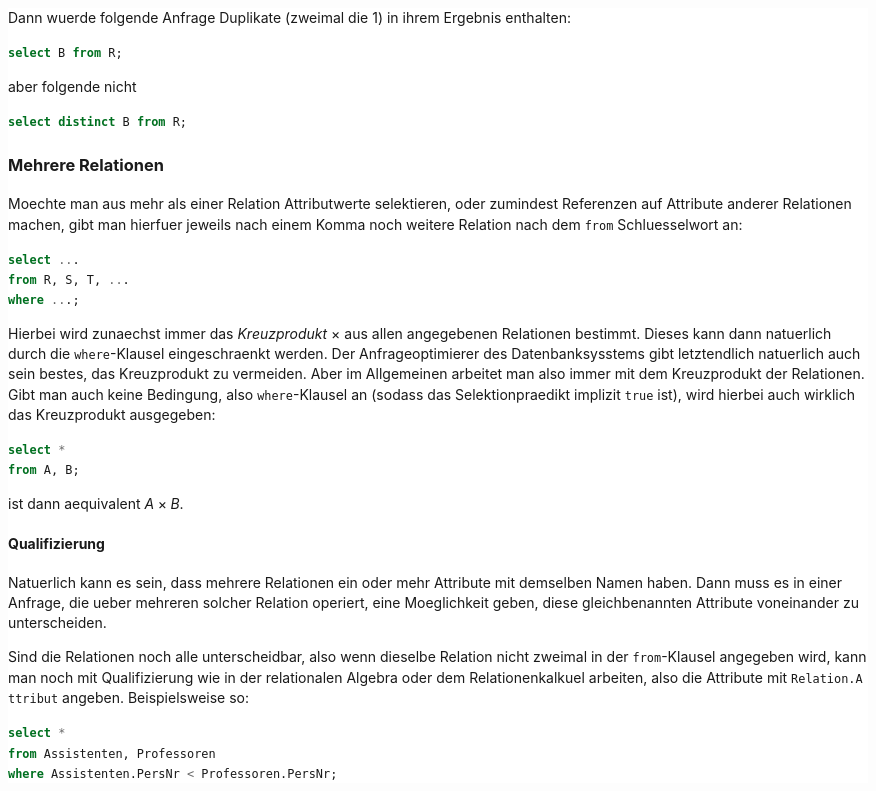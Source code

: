 Dann wuerde folgende Anfrage Duplikate (zweimal die $1$) in ihrem Ergebnis
enthalten:

```sql
select B from R;
```

aber folgende nicht

```sql
select distinct B from R;
```

### Mehrere Relationen

Moechte man aus mehr als einer Relation Attributwerte selektieren, oder
zumindest Referenzen auf Attribute anderer Relationen machen, gibt man hierfuer
jeweils nach einem Komma noch weitere Relation nach dem `from` Schluesselwort
an:

```sql
select ...
from R, S, T, ...
where ...;
```

Hierbei wird zunaechst immer das *Kreuzprodukt* $\times$ aus allen angegebenen
Relationen bestimmt. Dieses kann dann natuerlich durch die `where`-Klausel
eingeschraenkt werden. Der Anfrageoptimierer des Datenbanksysstems gibt
letztendlich natuerlich auch sein bestes, das Kreuzprodukt zu vermeiden. Aber im
Allgemeinen arbeitet man also immer mit dem Kreuzprodukt der Relationen. Gibt
man auch keine Bedingung, also `where`-Klausel an (sodass das Selektionpraedikt
implizit `true` ist), wird hierbei auch wirklich das Kreuzprodukt ausgegeben:

```sql
select *
from A, B;
```

ist dann aequivalent $A \times B$.

#### Qualifizierung

Natuerlich kann es sein, dass mehrere Relationen ein oder mehr Attribute mit
demselben Namen haben. Dann muss es in einer Anfrage, die ueber mehreren
solcher Relation operiert, eine Moeglichkeit geben, diese gleichbenannten
Attribute voneinander zu unterscheiden.

Sind die Relationen noch alle unterscheidbar, also wenn dieselbe Relation nicht
zweimal in der `from`-Klausel angegeben wird, kann man noch mit Qualifizierung
wie in der relationalen Algebra oder dem Relationenkalkuel arbeiten, also die
Attribute mit `Relation.Attribut` angeben. Beispielsweise so:

```sql
select *
from Assistenten, Professoren
where Assistenten.PersNr < Professoren.PersNr;
```
